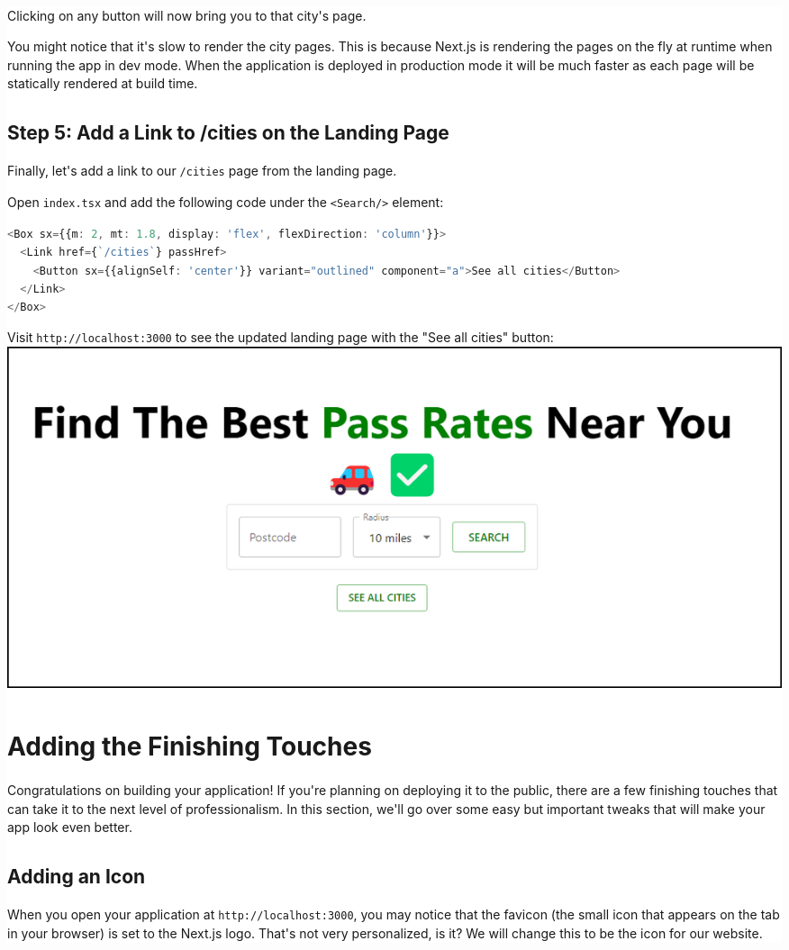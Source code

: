 Clicking on any button will now bring you to that city's page.   

You might notice that it's slow to render the city pages. This is because Next.js is rendering the pages on the fly at runtime when running the app in dev mode. 
When the application is deployed in production mode it will be much faster as each page will be statically rendered at build time.

## Step 5: Add a Link to /cities on the Landing Page
Finally, let's add a link to our `/cities` page from the landing page.

Open `index.tsx` and add the following code under the `<Search/>` element:
```typescript
<Box sx={{m: 2, mt: 1.8, display: 'flex', flexDirection: 'column'}}>
  <Link href={`/cities`} passHref>
    <Button sx={{alignSelf: 'center'}} variant="outlined" component="a">See all cities</Button>
  </Link>
</Box>
```

Visit `http://localhost:3000` to see the updated landing page with the "See all cities" button:   
![](./resources/landing-page-4.png)

# Adding the Finishing Touches
Congratulations on building your application! If you're planning on deploying it to the public, there are a few finishing touches that can take it to the next level of professionalism. 
In this section, we'll go over some easy but important tweaks that will make your app look even better.

## Adding an Icon
When you open your application at `http://localhost:3000`, you may notice that the favicon (the small icon that appears on the tab in your browser) is set to the Next.js logo. 
That's not very personalized, is it? We will change this to be the icon for our website.
